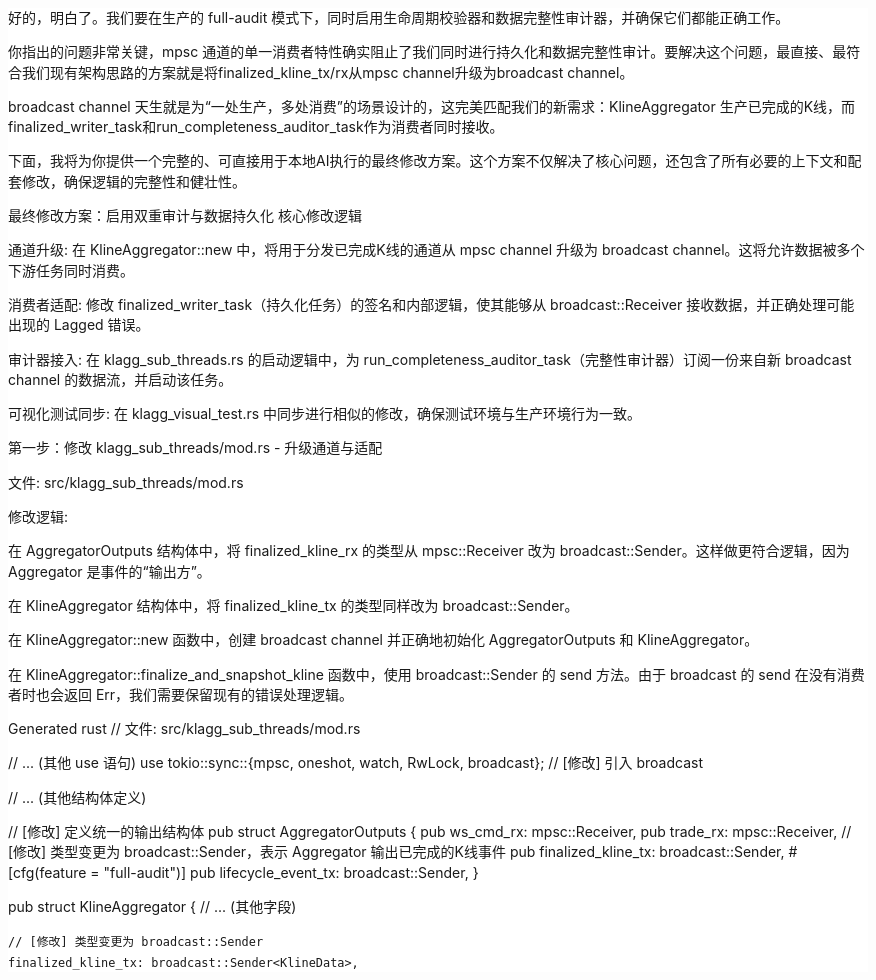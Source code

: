 好的，明白了。我们要在生产的 full-audit 模式下，同时启用生命周期校验器和数据完整性审计器，并确保它们都能正确工作。

你指出的问题非常关键，mpsc 通道的单一消费者特性确实阻止了我们同时进行持久化和数据完整性审计。要解决这个问题，最直接、最符合我们现有架构思路的方案就是将finalized_kline_tx/rx从mpsc channel升级为broadcast channel。

broadcast channel 天生就是为“一处生产，多处消费”的场景设计的，这完美匹配我们的新需求：KlineAggregator 生产已完成的K线，而finalized_writer_task和run_completeness_auditor_task作为消费者同时接收。

下面，我将为你提供一个完整的、可直接用于本地AI执行的最终修改方案。这个方案不仅解决了核心问题，还包含了所有必要的上下文和配套修改，确保逻辑的完整性和健壮性。

最终修改方案：启用双重审计与数据持久化
核心修改逻辑

通道升级: 在 KlineAggregator::new 中，将用于分发已完成K线的通道从 mpsc channel 升级为 broadcast channel。这将允许数据被多个下游任务同时消费。

消费者适配: 修改 finalized_writer_task（持久化任务）的签名和内部逻辑，使其能够从 broadcast::Receiver 接收数据，并正确处理可能出现的 Lagged 错误。

审计器接入: 在 klagg_sub_threads.rs 的启动逻辑中，为 run_completeness_auditor_task（完整性审计器）订阅一份来自新 broadcast channel 的数据流，并启动该任务。

可视化测试同步: 在 klagg_visual_test.rs 中同步进行相似的修改，确保测试环境与生产环境行为一致。

第一步：修改 klagg_sub_threads/mod.rs - 升级通道与适配

文件: src/klagg_sub_threads/mod.rs

修改逻辑:

在 AggregatorOutputs 结构体中，将 finalized_kline_rx 的类型从 mpsc::Receiver 改为 broadcast::Sender。这样做更符合逻辑，因为 Aggregator 是事件的“输出方”。

在 KlineAggregator 结构体中，将 finalized_kline_tx 的类型同样改为 broadcast::Sender。

在 KlineAggregator::new 函数中，创建 broadcast channel 并正确地初始化 AggregatorOutputs 和 KlineAggregator。

在 KlineAggregator::finalize_and_snapshot_kline 函数中，使用 broadcast::Sender 的 send 方法。由于 broadcast 的 send 在没有消费者时也会返回 Err，我们需要保留现有的错误处理逻辑。

Generated rust
// 文件: src/klagg_sub_threads/mod.rs

// ... (其他 use 语句)
use tokio::sync::{mpsc, oneshot, watch, RwLock, broadcast}; // [修改] 引入 broadcast

// ... (其他结构体定义)

// [修改] 定义统一的输出结构体
pub struct AggregatorOutputs {
    pub ws_cmd_rx: mpsc::Receiver<WsCmd>,
    pub trade_rx: mpsc::Receiver<AggTradePayload>,
    // [修改] 类型变更为 broadcast::Sender，表示 Aggregator 输出已完成的K线事件
    pub finalized_kline_tx: broadcast::Sender<KlineData>,
    #[cfg(feature = "full-audit")]
    pub lifecycle_event_tx: broadcast::Sender<KlineLifecycleEvent>,
}

pub struct KlineAggregator {
    // ... (其他字段)

    // [修改] 类型变更为 broadcast::Sender
    finalized_kline_tx: broadcast::Sender<KlineData>,

